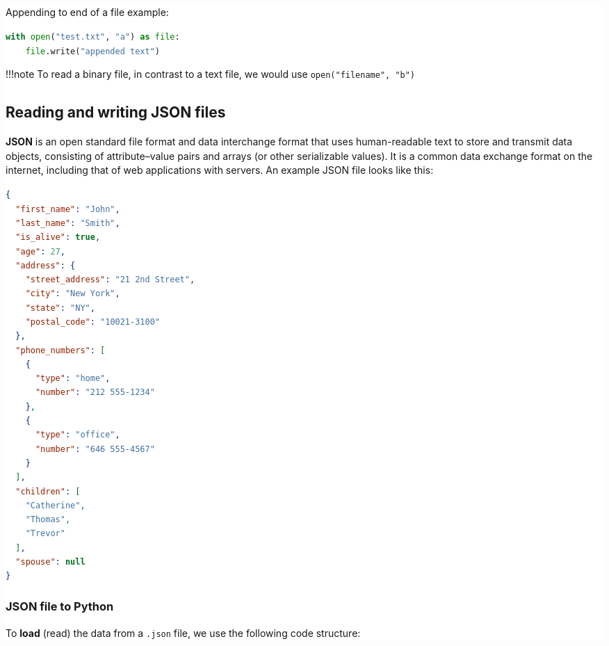 Appending to end of a file example:
```python
with open("test.txt", "a") as file:
    file.write("appended text")
```

!!!note
    To read a binary file, in contrast to a text file, we would use `open("filename", "b")`

## Reading and writing JSON files

**JSON** is an open standard file format and data interchange format that uses human-readable text 
to store and transmit data objects, consisting of attribute–value pairs and arrays (or other serializable values). 
It is a common data exchange format on the internet, including that of web applications with servers. An 
example JSON file looks like this:

```json
{
  "first_name": "John",
  "last_name": "Smith",
  "is_alive": true,
  "age": 27,
  "address": {
    "street_address": "21 2nd Street",
    "city": "New York",
    "state": "NY",
    "postal_code": "10021-3100"
  },
  "phone_numbers": [
    {
      "type": "home",
      "number": "212 555-1234"
    },
    {
      "type": "office",
      "number": "646 555-4567"
    }
  ],
  "children": [
    "Catherine",
    "Thomas",
    "Trevor"
  ],
  "spouse": null
}
```

### JSON file to Python

To **load** (read) the data from a `.json` file, we use the following code structure:
